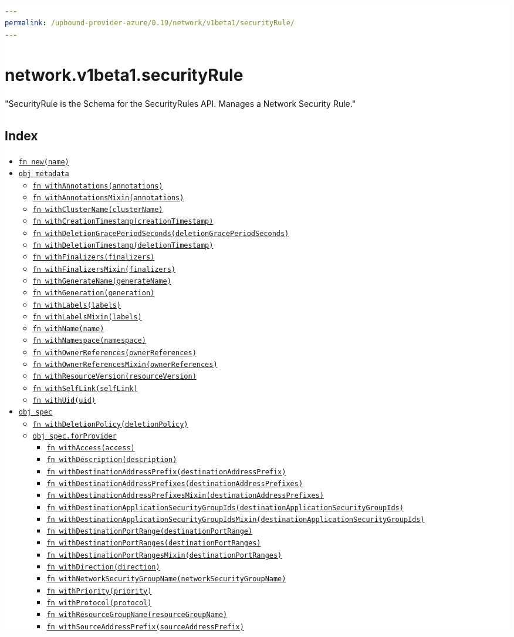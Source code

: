 ```yaml
---
permalink: /upbound-provider-azure/0.19/network/v1beta1/securityRule/
---
```


# network.v1beta1.securityRule

"SecurityRule is the Schema for the SecurityRules API. Manages a Network Security Rule."

## Index

* [`fn new(name)`](#fn-new)
* [`obj metadata`](#obj-metadata)
  * [`fn withAnnotations(annotations)`](#fn-metadatawithannotations)
  * [`fn withAnnotationsMixin(annotations)`](#fn-metadatawithannotationsmixin)
  * [`fn withClusterName(clusterName)`](#fn-metadatawithclustername)
  * [`fn withCreationTimestamp(creationTimestamp)`](#fn-metadatawithcreationtimestamp)
  * [`fn withDeletionGracePeriodSeconds(deletionGracePeriodSeconds)`](#fn-metadatawithdeletiongraceperiodseconds)
  * [`fn withDeletionTimestamp(deletionTimestamp)`](#fn-metadatawithdeletiontimestamp)
  * [`fn withFinalizers(finalizers)`](#fn-metadatawithfinalizers)
  * [`fn withFinalizersMixin(finalizers)`](#fn-metadatawithfinalizersmixin)
  * [`fn withGenerateName(generateName)`](#fn-metadatawithgeneratename)
  * [`fn withGeneration(generation)`](#fn-metadatawithgeneration)
  * [`fn withLabels(labels)`](#fn-metadatawithlabels)
  * [`fn withLabelsMixin(labels)`](#fn-metadatawithlabelsmixin)
  * [`fn withName(name)`](#fn-metadatawithname)
  * [`fn withNamespace(namespace)`](#fn-metadatawithnamespace)
  * [`fn withOwnerReferences(ownerReferences)`](#fn-metadatawithownerreferences)
  * [`fn withOwnerReferencesMixin(ownerReferences)`](#fn-metadatawithownerreferencesmixin)
  * [`fn withResourceVersion(resourceVersion)`](#fn-metadatawithresourceversion)
  * [`fn withSelfLink(selfLink)`](#fn-metadatawithselflink)
  * [`fn withUid(uid)`](#fn-metadatawithuid)
* [`obj spec`](#obj-spec)
  * [`fn withDeletionPolicy(deletionPolicy)`](#fn-specwithdeletionpolicy)
  * [`obj spec.forProvider`](#obj-specforprovider)
    * [`fn withAccess(access)`](#fn-specforproviderwithaccess)
    * [`fn withDescription(description)`](#fn-specforproviderwithdescription)
    * [`fn withDestinationAddressPrefix(destinationAddressPrefix)`](#fn-specforproviderwithdestinationaddressprefix)
    * [`fn withDestinationAddressPrefixes(destinationAddressPrefixes)`](#fn-specforproviderwithdestinationaddressprefixes)
    * [`fn withDestinationAddressPrefixesMixin(destinationAddressPrefixes)`](#fn-specforproviderwithdestinationaddressprefixesmixin)
    * [`fn withDestinationApplicationSecurityGroupIds(destinationApplicationSecurityGroupIds)`](#fn-specforproviderwithdestinationapplicationsecuritygroupids)
    * [`fn withDestinationApplicationSecurityGroupIdsMixin(destinationApplicationSecurityGroupIds)`](#fn-specforproviderwithdestinationapplicationsecuritygroupidsmixin)
    * [`fn withDestinationPortRange(destinationPortRange)`](#fn-specforproviderwithdestinationportrange)
    * [`fn withDestinationPortRanges(destinationPortRanges)`](#fn-specforproviderwithdestinationportranges)
    * [`fn withDestinationPortRangesMixin(destinationPortRanges)`](#fn-specforproviderwithdestinationportrangesmixin)
    * [`fn withDirection(direction)`](#fn-specforproviderwithdirection)
    * [`fn withNetworkSecurityGroupName(networkSecurityGroupName)`](#fn-specforproviderwithnetworksecuritygroupname)
    * [`fn withPriority(priority)`](#fn-specforproviderwithpriority)
    * [`fn withProtocol(protocol)`](#fn-specforproviderwithprotocol)
    * [`fn withResourceGroupName(resourceGroupName)`](#fn-specforproviderwithresourcegroupname)
    * [`fn withSourceAddressPrefix(sourceAddressPrefix)`](#fn-specforproviderwithsourceaddressprefix)